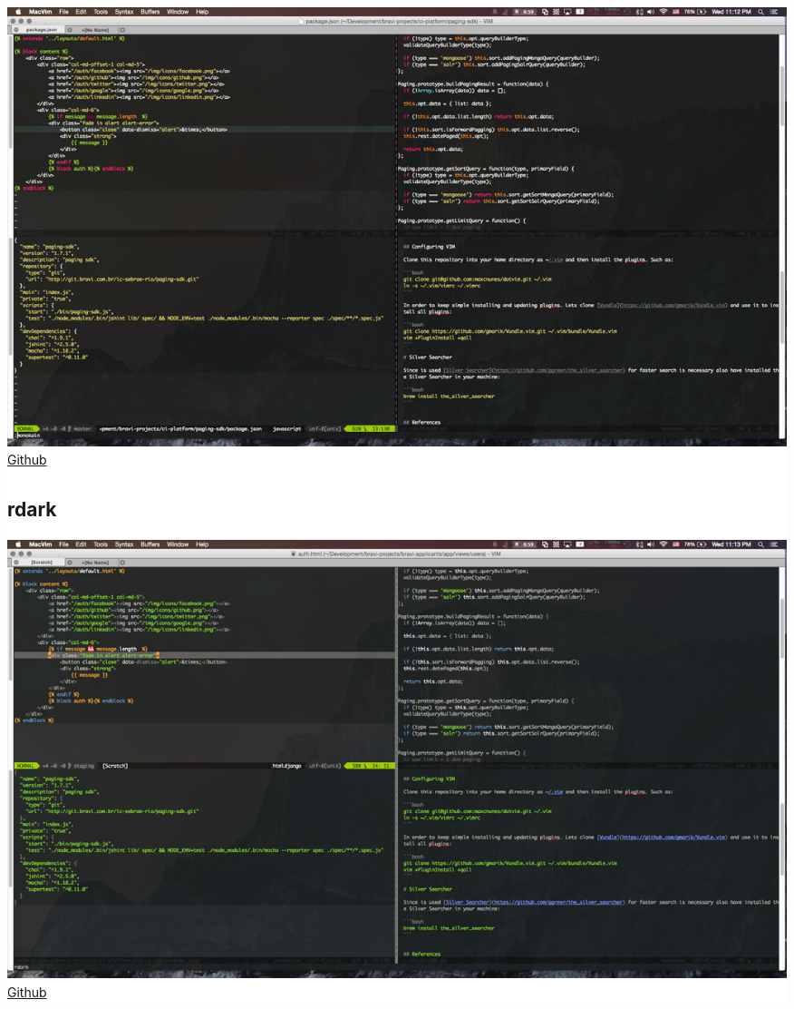 <a href="./monokain.png"><img src="./monokain.png" style="width: 100%" /></a>
<a href="https://github.com/flazz/vim-colorschemes">Github</a>

## rdark

<a href="./rdark.png"><img src="./rdark.png" style="width: 100%" /></a>
<a href="https://github.com/flazz/vim-colorschemes">Github</a>
